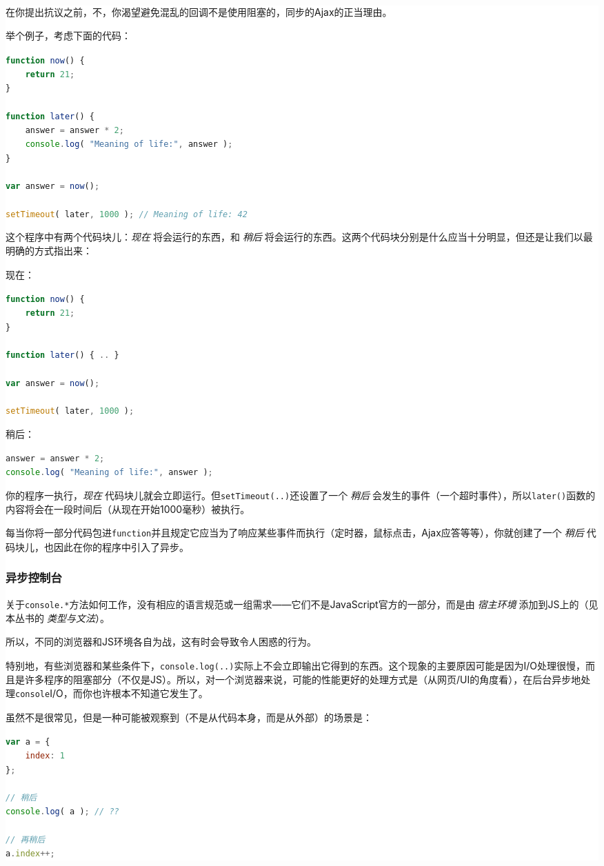 在你提出抗议之前，不，你渴望避免混乱的回调不是使用阻塞的，同步的Ajax的正当理由。

举个例子，考虑下面的代码：

```js
function now() {
	return 21;
}

function later() {
	answer = answer * 2;
	console.log( "Meaning of life:", answer );
}

var answer = now();

setTimeout( later, 1000 ); // Meaning of life: 42
```

这个程序中有两个代码块儿：*现在* 将会运行的东西，和 *稍后* 将会运行的东西。这两个代码块分别是什么应当十分明显，但还是让我们以最明确的方式指出来：

现在：
```js
function now() {
	return 21;
}

function later() { .. }

var answer = now();

setTimeout( later, 1000 );
```

稍后：
```js
answer = answer * 2;
console.log( "Meaning of life:", answer );
```

你的程序一执行，*现在* 代码块儿就会立即运行。但`setTimeout(..)`还设置了一个 *稍后* 会发生的事件（一个超时事件），所以`later()`函数的内容将会在一段时间后（从现在开始1000毫秒）被执行。

每当你将一部分代码包进`function`并且规定它应当为了响应某些事件而执行（定时器，鼠标点击，Ajax应答等等），你就创建了一个 *稍后* 代码块儿，也因此在你的程序中引入了异步。

### 异步控制台

关于`console.*`方法如何工作，没有相应的语言规范或一组需求——它们不是JavaScript官方的一部分，而是由 *宿主环境* 添加到JS上的（见本丛书的 *类型与文法*）。

所以，不同的浏览器和JS环境各自为战，这有时会导致令人困惑的行为。

特别地，有些浏览器和某些条件下，`console.log(..)`实际上不会立即输出它得到的东西。这个现象的主要原因可能是因为I/O处理很慢，而且是许多程序的阻塞部分（不仅是JS）。所以，对一个浏览器来说，可能的性能更好的处理方式是（从网页/UI的角度看），在后台异步地处理`console`I/O，而你也许根本不知道它发生了。

虽然不是很常见，但是一种可能被观察到（不是从代码本身，而是从外部）的场景是：

```js
var a = {
	index: 1
};

// 稍后
console.log( a ); // ??

// 再稍后
a.index++;
```
